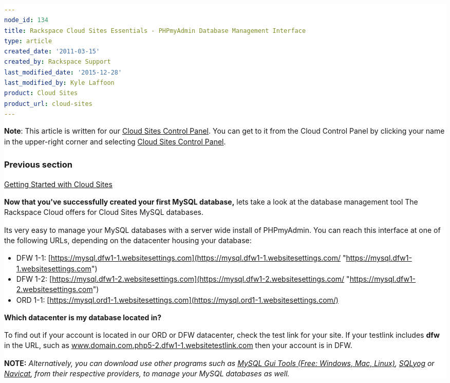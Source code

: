 ```yaml
---
node_id: 134
title: Rackspace Cloud Sites Essentials - PHPmyAdmin Database Management Interface
type: article
created_date: '2011-03-15'
created_by: Rackspace Support
last_modified_date: '2015-12-28'
last_modified_by: Kyle Laffoon
product: Cloud Sites
product_url: cloud-sites
---
```


**Note**: This article is written for our [Cloud Sites Control
Panel](https://manage.rackspacecloud.com/). You can get to it from the
Cloud Control Panel by clicking your name in the upper-right corner and
selecting [Cloud Sites Control
Panel](https://manage.rackspacecloud.com/).

### Previous section

[Getting Started with Cloud
Sites](/how-to/cloud-sites)



<div>

**Now that you've successfully created your first MySQL database,** lets
take a look at the database management tool The Rackspace Cloud offers
for Cloud Sites MySQL databases.

<div>

Its very easy to manage your MySQL databases with a server wide install
of PHPmyAdmin. You can reach this interface at one of the following
URLs, depending on the datacenter housing your database:

-   DFW
    1-1: [https://mysql.dfw1-1.websitesettings.com](https://mysql.dfw1-1.websitesettings.com/ "https://mysql.dfw1-1.websitesettings.com")
-   DFW
    1-2: [https://mysql.dfw1-2.websitesettings.com](https://mysql.dfw1-2.websitesettings.com/ "https://mysql.dfw1-2.websitesettings.com")
-   ORD
    1-1: [https://mysql.ord1-1.websitesettings.com](https://mysql.ord1-1.websitesettings.com/)

**Which datacenter is my database located in?**

To find out if your account is located in our ORD or DFW datacenter,
check the test link for your site. If your testlink includes **dfw** in
the URL, such as www.domain.com.php5-2.dfw1-1.websitetestlink.com then
your account is in DFW.

**NOTE:** *Alternatively, you can download use other programs such
as [MySQL Gui Tools (Free: Windows, Mac,
Linux)](http://dev.mysql.com/downloads/gui-tools/5.0.html "http://dev.mysql.com/downloads/gui-tools/5.0.html"), [SQLyog](http://www.webyog.com/ "http://www.webyog.com/") or [Navicat](http://www.navicat.com/ "http://www.navicat.com"),
from their respective providers, to manage your MySQL databases as
well.*
